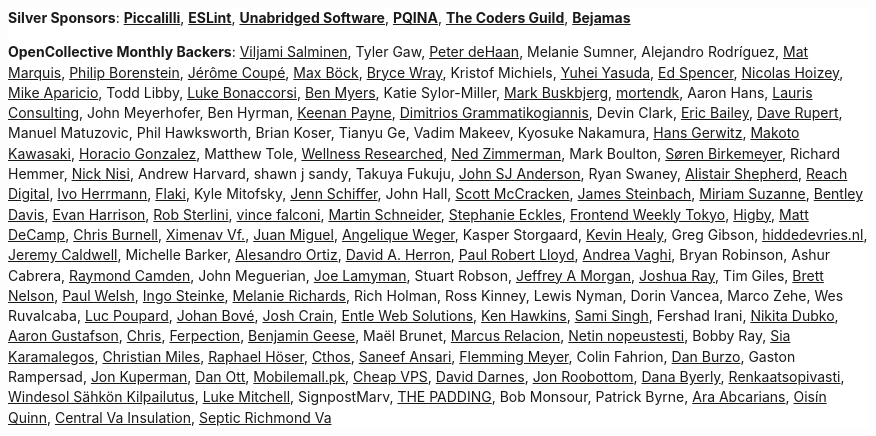**Silver Sponsors**: [**Piccalilli**](https://swop.link/open-collective), [**ESLint**](https://eslint.org/), [**Unabridged Software**](https://www.unabridgedsoftware.com/), [**PQINA**](https://pqina.nl/), [**The Coders Guild**](https://thecodersguild.org.uk/), [**Bejamas**](https://bejamas.io)

**OpenCollective Monthly Backers**: [Viljami Salminen](https://viljamis.com), Tyler Gaw, [Peter deHaan](https://about.me/peterdehaan), Melanie Sumner, Alejandro Rodríguez, [Mat Marquis](https://hire.wil.to), [Philip Borenstein](https://pborenstein.com), [Jérôme Coupé](https://www.webstoemp.com), [Max Böck](https://mxb.dev), [Bryce Wray](https://www.brycewray.com), Kristof Michiels, [Yuhei Yasuda](https://yuheiy.com/), [Ed Spencer](https://edspencer.me.uk), [Nicolas Hoizey](https://nicolas-hoizey.com), [Mike Aparicio](https://mikeaparicio.com), Todd Libby, [Luke Bonaccorsi](https://lukeb.co.uk), [Ben Myers](https://benmyers.dev), Katie Sylor-Miller, [Mark Buskbjerg](https://markbuskbjerg.dk), [mortendk](https://morten.dk), Aaron Hans, [Lauris Consulting](https://lauris-webdev.com), John Meyerhofer, Ben Hyrman, [Keenan Payne](https://keenanpayne.com), [Dimitrios Grammatikogiannis](https://dgrammatiko.online), Devin Clark, [Eric Bailey](https://ericwbailey.design/), [Dave Rupert](https://daverupert.com), Manuel Matuzovic, Phil Hawksworth, Brian Koser, Tianyu Ge, Vadim Makeev, Kyosuke Nakamura, [Hans Gerwitz](https://hans.gerwitz.com/), [Makoto Kawasaki](https://makotokw.com), [Horacio Gonzalez](https://twitter.com/LostInBrittany), Matthew Tole, [Wellness Researched](https://wellnessresearched.com), [Ned Zimmerman](https://bight.dev), Mark Boulton, [Søren Birkemeyer](https://annualbeta.com), Richard Hemmer, [Nick Nisi](https://nicknisi.com), Andrew Harvard, shawn j sandy, Takuya Fukuju, [John SJ Anderson](https://genehack.org), Ryan Swaney, [Alistair Shepherd](https://alistairshepherd.uk), [Reach Digital](https://www.reachdigital.nl/), [Ivo Herrmann](https://ivoherrmann.com/), [Flaki](https://flak.is), Kyle Mitofsky, [Jenn Schiffer](https://jennmoney.biz), John Hall, [Scott McCracken](https://scottmccracken.net), [James Steinbach](https://jamessteinbach.com), [Miriam Suzanne](https://oddbird.net/), [Bentley Davis](https://BentleyDavis.com), [Evan Harrison](https://www.evan-harrison.com), [Rob Sterlini](https://robsterlini.co.uk), [vince falconi](https://tattooed.dev), [Martin Schneider](https://martinschneider.me), [Stephanie Eckles](https://thinkdobecreate.com), [Frontend Weekly Tokyo](https://frontendweekly.tokyo/), [Higby](https://www.higby.io), [Matt DeCamp](https://decamp.dev), [Chris Burnell](https://chrisburnell.com), [Ximenav Vf.](https://ximenavf.com/), [Juan Miguel](https://www.apirocket.io), [Angelique Weger](https://angeliqueweger.com), Kasper Storgaard, [Kevin Healy](https://kevhealy.com), Greg Gibson, [hiddedevries.nl](https://hiddedevries.nl/en/blog), [Jeremy Caldwell](https://www.jeremycaldwell.me), Michelle Barker, [Alesandro Ortiz](https://AlesandroOrtiz.com), [David A. Herron](https://www.david-herron.com/), [Paul Robert Lloyd](https://paulrobertlloyd.com), [Andrea Vaghi](https://www.andreavaghi.dev), Bryan Robinson, Ashur Cabrera, [Raymond Camden](https://www.raymondcamden.com), John Meguerian, [Joe Lamyman](https://joelamyman.co.uk), Stuart Robson, [Jeffrey A Morgan](https://jam1401.dev), [Joshua Ray](https://ollomedia.com), Tim Giles, [Brett Nelson](https://wipdeveloper.com/), [Paul Welsh](https://www.nonbreakingspace.co.uk), [Ingo Steinke](https://www.ingo-steinke.com/), [Melanie Richards](http://melanie-richards.com), Rich Holman, Ross Kinney, Lewis Nyman, Dorin Vancea, Marco Zehe, Wes Ruvalcaba, [Luc Poupard](https://www.kloh.ch), [Johan Bové](https://johanbove.info), [Josh Crain](https://joshcrain.io), [Entle Web Solutions](https://www.entle.co), [Ken Hawkins](https://AllAboutKen.com), [Sami Singh](https://httpster.io), Fershad Irani, [Nikita Dubko](https://mefody.dev/), [Aaron Gustafson](https://www.aaron-gustafson.com), [Chris](https://www.chrisswithinbank.net/), [Ferpection](https://ferpection.com), [Benjamin Geese](https://benjamingeese.de), Maël Brunet, [Marcus Relacion](https://www.marcusrelacion.com), [Netin nopeustesti](https://netinnopeustesti.com/), Bobby Ray, [Sia Karamalegos](https://sia.codes/), [Christian Miles](https://cjlm.ca), [Raphael Höser](https://hoeser.dev), [Cthos](https://alextheward.com), [Saneef Ansari](https://saneef.com), [Flemming Meyer](https://fokus.design/), Colin Fahrion, [Dan Burzo](https://danburzo.ro), Gaston Rampersad, [Jon Kuperman](https://jonkuperman.com/), [Dan Ott](https://dtott.com), [Mobilemall.pk](https://mobilemall.pk/), [Cheap VPS](https://vpsdime.com/), [David Darnes](https://darn.es), [Jon Roobottom](https://roobottom.com), [Dana Byerly](https://danabyerly.com), [Renkaatsopivasti](https://renkaatsopivasti.fi), [Windesol Sähkön Kilpailutus](https://windesol.fi), [Luke Mitchell](https://www.interroban.gg), SignpostMarv, [THE PADDING](https://paddn.com/web-design-hong-kong/), Bob Monsour, Patrick Byrne, [Ara Abcarians](https://itsmeara.com), [Oisín Quinn](https://oisin.io), [Central Va Insulation](https://www.centralvainsulation.com), [Septic Richmond Va](https://www.kneedeepseptic.com)

